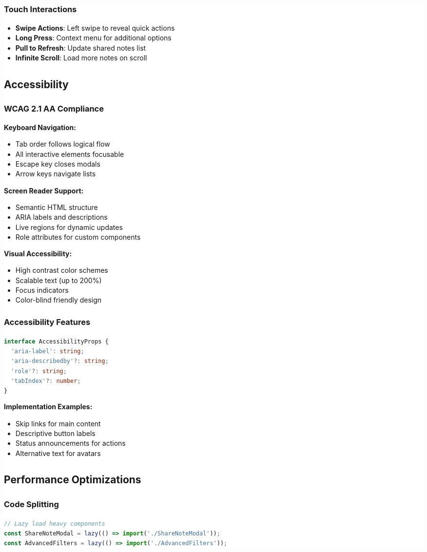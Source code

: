 ### Touch Interactions

- **Swipe Actions**: Left swipe to reveal quick actions
- **Long Press**: Context menu for additional options
- **Pull to Refresh**: Update shared notes list
- **Infinite Scroll**: Load more notes on scroll

## Accessibility

### WCAG 2.1 AA Compliance

**Keyboard Navigation:**
- Tab order follows logical flow
- All interactive elements focusable
- Escape key closes modals
- Arrow keys navigate lists

**Screen Reader Support:**
- Semantic HTML structure
- ARIA labels and descriptions
- Live regions for dynamic updates
- Role attributes for custom components

**Visual Accessibility:**
- High contrast color schemes
- Scalable text (up to 200%)
- Focus indicators
- Color-blind friendly design

### Accessibility Features

```typescript
interface AccessibilityProps {
  'aria-label': string;
  'aria-describedby'?: string;
  'role'?: string;
  'tabIndex'?: number;
}
```

**Implementation Examples:**
- Skip links for main content
- Descriptive button labels
- Status announcements for actions
- Alternative text for avatars

## Performance Optimizations

### Code Splitting

```typescript
// Lazy load heavy components
const ShareNoteModal = lazy(() => import('./ShareNoteModal'));
const AdvancedFilters = lazy(() => import('./AdvancedFilters'));
```
